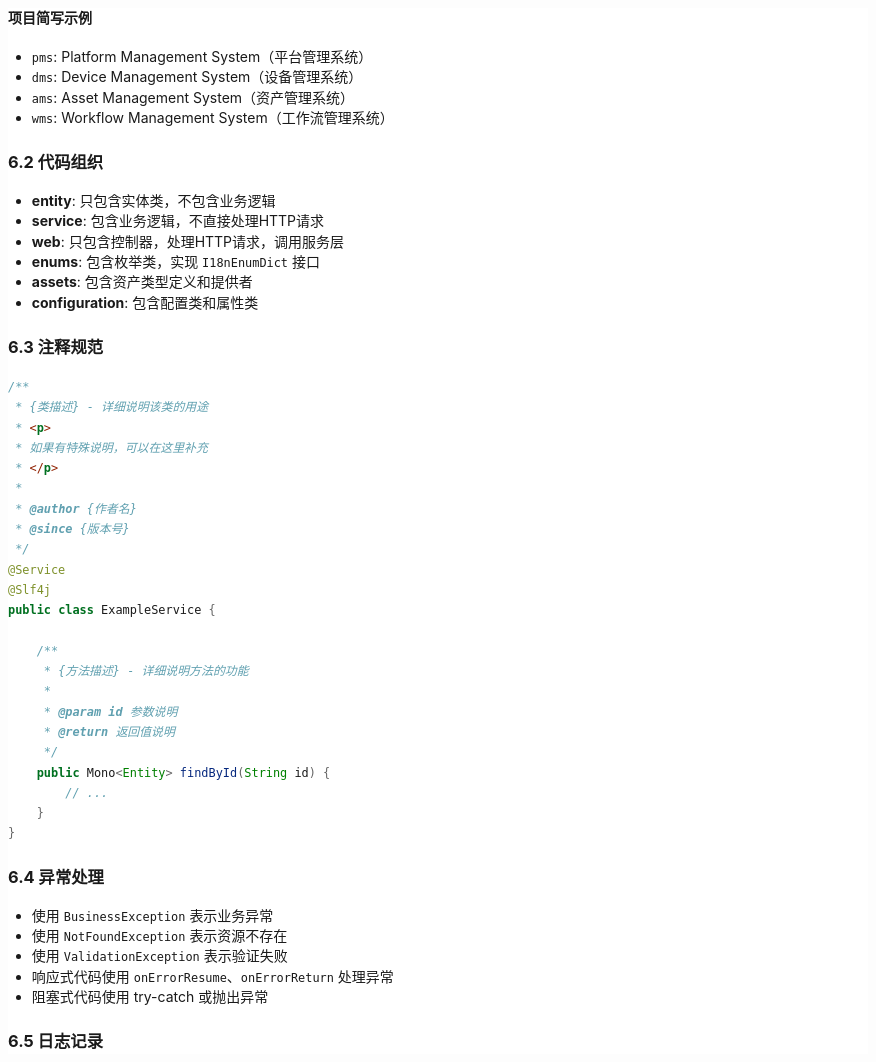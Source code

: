 #### 项目简写示例
- `pms`: Platform Management System（平台管理系统）
- `dms`: Device Management System（设备管理系统）
- `ams`: Asset Management System（资产管理系统）
- `wms`: Workflow Management System（工作流管理系统）

### 6.2 代码组织

- **entity**: 只包含实体类，不包含业务逻辑
- **service**: 包含业务逻辑，不直接处理HTTP请求
- **web**: 只包含控制器，处理HTTP请求，调用服务层
- **enums**: 包含枚举类，实现 `I18nEnumDict` 接口
- **assets**: 包含资产类型定义和提供者
- **configuration**: 包含配置类和属性类

### 6.3 注释规范

```java
/**
 * {类描述} - 详细说明该类的用途
 * <p>
 * 如果有特殊说明，可以在这里补充
 * </p>
 *
 * @author {作者名}
 * @since {版本号}
 */
@Service
@Slf4j
public class ExampleService {

    /**
     * {方法描述} - 详细说明方法的功能
     *
     * @param id 参数说明
     * @return 返回值说明
     */
    public Mono<Entity> findById(String id) {
        // ...
    }
}
```

### 6.4 异常处理

- 使用 `BusinessException` 表示业务异常
- 使用 `NotFoundException` 表示资源不存在
- 使用 `ValidationException` 表示验证失败
- 响应式代码使用 `onErrorResume`、`onErrorReturn` 处理异常
- 阻塞式代码使用 try-catch 或抛出异常

### 6.5 日志记录
